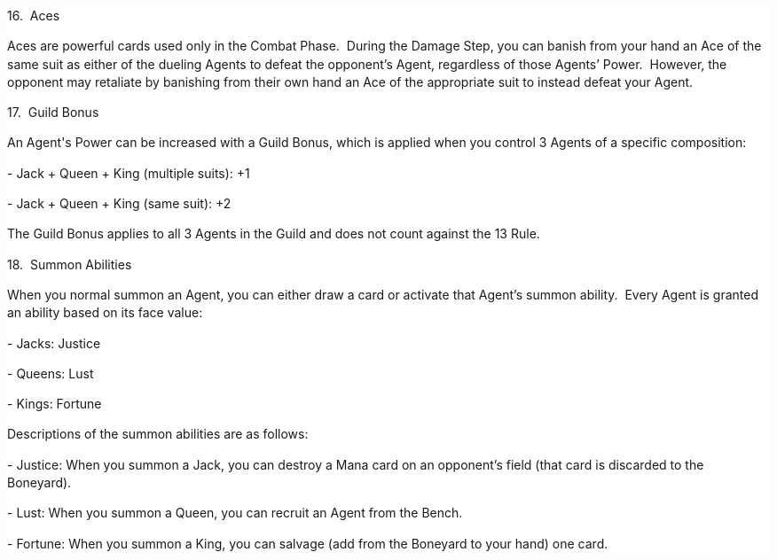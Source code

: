 <span class="c1"></span>

<span class="c1">16\.  Aces</span>

<span class="c1"></span>

<span class="c1">Aces are powerful cards used only in the Combat Phase.  During the Damage Step, you can banish from your hand an Ace of the same suit as either of the dueling Agents to defeat the opponent’s Agent, regardless of those Agents’ Power.  However, the opponent may retaliate by banishing from their own hand an Ace of the appropriate suit to instead defeat your Agent.</span>

<span class="c1"></span>

<span class="c1">17\.  Guild Bonus</span>

<span class="c1"></span>

<span>An Agent's Power can be increased with a</span> <span class="c0">Guild Bonus</span><span class="c1">, which is applied when you control 3 Agents of a specific composition:</span>

<span class="c1">- Jack + Queen + King (multiple suits): +1</span>

<span class="c1">- Jack + Queen + King (same suit): +2</span>

<span class="c1">The Guild Bonus applies to all 3 Agents in the Guild and does not count against the 13 Rule.</span>

<span class="c1"></span>

<span class="c1">18\.  Summon Abilities</span>

<span class="c1"></span>

<span>When you normal summon an Agent, you can either draw a card or activate that Agent’s</span> <span class="c0">summon ability</span><span class="c1">.  Every Agent is granted an ability based on its face value:</span>

<span class="c1">- Jacks: Justice</span>

<span class="c1">- Queens: Lust</span>

<span class="c1">- Kings: Fortune</span>

<span class="c1"></span>

<span class="c1">Descriptions of the summon abilities are as follows:</span>

<span class="c1"></span>

<span>-</span> <span class="c0">Justice</span><span>: When you summon a Jack, you can</span> <span class="c0">destroy</span><span class="c1"> a Mana card on an opponent’s field (that card is discarded to the Boneyard).</span>

<span class="c1"></span>

<span>-</span> <span class="c0">Lust</span><span class="c1">: When you summon a Queen, you can recruit an Agent from the Bench.</span>

<span class="c1"></span>

<span>-</span> <span class="c0">Fortune</span><span>: When you summon a King, you can</span> <span class="c0">salvage</span><span class="c1"> (add from the Boneyard to your hand) one card.  </span>
